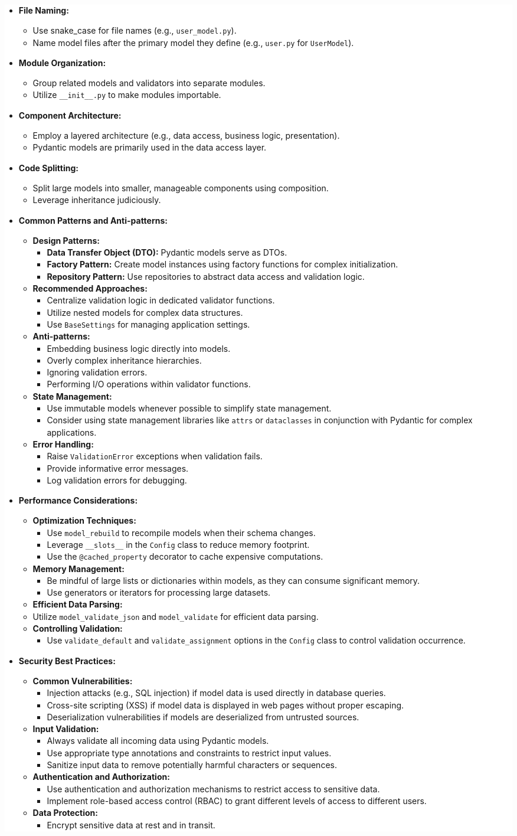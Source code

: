   - **File Naming:**
    - Use snake_case for file names (e.g., `user_model.py`).
    - Name model files after the primary model they define (e.g., `user.py` for `UserModel`).
  - **Module Organization:**
    - Group related models and validators into separate modules.
    - Utilize `__init__.py` to make modules importable.
  - **Component Architecture:**
    - Employ a layered architecture (e.g., data access, business logic, presentation).
    - Pydantic models are primarily used in the data access layer.
  - **Code Splitting:**
    - Split large models into smaller, manageable components using composition.
    - Leverage inheritance judiciously.

- **Common Patterns and Anti-patterns:**
  - **Design Patterns:**
    - **Data Transfer Object (DTO):** Pydantic models serve as DTOs.
    - **Factory Pattern:** Create model instances using factory functions for complex initialization.
    - **Repository Pattern:** Use repositories to abstract data access and validation logic.
  - **Recommended Approaches:**
    - Centralize validation logic in dedicated validator functions.
    - Utilize nested models for complex data structures.
    - Use `BaseSettings` for managing application settings.
  - **Anti-patterns:**
    - Embedding business logic directly into models.
    - Overly complex inheritance hierarchies.
    - Ignoring validation errors.
    - Performing I/O operations within validator functions.
  - **State Management:**
    - Use immutable models whenever possible to simplify state management.
    - Consider using state management libraries like `attrs` or `dataclasses` in conjunction with Pydantic for complex applications.
  - **Error Handling:**
    - Raise `ValidationError` exceptions when validation fails.
    - Provide informative error messages.
    - Log validation errors for debugging.

- **Performance Considerations:**
  - **Optimization Techniques:**
    - Use `model_rebuild` to recompile models when their schema changes.
    - Leverage `__slots__` in the `Config` class to reduce memory footprint.
    - Use the `@cached_property` decorator to cache expensive computations.
  - **Memory Management:**
    - Be mindful of large lists or dictionaries within models, as they can consume significant memory.
    - Use generators or iterators for processing large datasets.
  - **Efficient Data Parsing:**
   -  Utilize `model_validate_json` and `model_validate` for efficient data parsing.
  - **Controlling Validation:**
    -  Use `validate_default` and `validate_assignment` options in the `Config` class to control validation occurrence.

- **Security Best Practices:**
  - **Common Vulnerabilities:**
    - Injection attacks (e.g., SQL injection) if model data is used directly in database queries.
    - Cross-site scripting (XSS) if model data is displayed in web pages without proper escaping.
    - Deserialization vulnerabilities if models are deserialized from untrusted sources.
  - **Input Validation:**
    - Always validate all incoming data using Pydantic models.
    - Use appropriate type annotations and constraints to restrict input values.
    - Sanitize input data to remove potentially harmful characters or sequences.
  - **Authentication and Authorization:**
    - Use authentication and authorization mechanisms to restrict access to sensitive data.
    - Implement role-based access control (RBAC) to grant different levels of access to different users.
  - **Data Protection:**
    - Encrypt sensitive data at rest and in transit.